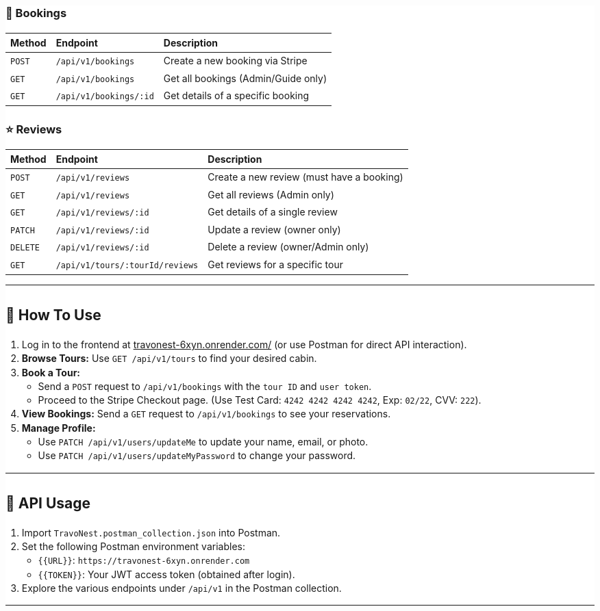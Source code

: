 ### 📅 Bookings

| Method | Endpoint                                         | Description                                    |
| :----- | :----------------------------------------------- | :--------------------------------------------- |
| `POST` | `/api/v1/bookings`                               | Create a new booking via Stripe                |
| `GET`  | `/api/v1/bookings`                               | Get all bookings (Admin/Guide only)            |
| `GET`  | `/api/v1/bookings/:id`                           | Get details of a specific booking              |

### ⭐ Reviews

| Method | Endpoint                                         | Description                                    |
| :----- | :----------------------------------------------- | :--------------------------------------------- |
| `POST` | `/api/v1/reviews`                                | Create a new review (must have a booking)      |
| `GET`  | `/api/v1/reviews`                                | Get all reviews (Admin only)                   |
| `GET`  | `/api/v1/reviews/:id`                            | Get details of a single review                 |
| `PATCH`| `/api/v1/reviews/:id`                            | Update a review (owner only)                   |
| `DELETE`|`/api/v1/reviews/:id`                            | Delete a review (owner/Admin only)             |
| `GET`  | `/api/v1/tours/:tourId/reviews`                  | Get reviews for a specific tour                |

---

## 🤔 How To Use

1.  Log in to the frontend at [travonest-6xyn.onrender.com/](https://travonest-6xyn.onrender.com/) (or use Postman for direct API interaction).
2.  **Browse Tours:** Use `GET /api/v1/tours` to find your desired cabin.
3.  **Book a Tour:**
    * Send a `POST` request to `/api/v1/bookings` with the `tour ID` and `user token`.
    * Proceed to the Stripe Checkout page. (Use Test Card: `4242 4242 4242 4242`, Exp: `02/22`, CVV: `222`).
4.  **View Bookings:** Send a `GET` request to `/api/v1/bookings` to see your reservations.
5.  **Manage Profile:**
    * Use `PATCH /api/v1/users/updateMe` to update your name, email, or photo.
    * Use `PATCH /api/v1/users/updateMyPassword` to change your password.

---

## 🔧 API Usage

1.  Import `TravoNest.postman_collection.json` into Postman.
2.  Set the following Postman environment variables:
    * `{{URL}}`: `https://travonest-6xyn.onrender.com`
    * `{{TOKEN}}`: Your JWT access token (obtained after login).
3.  Explore the various endpoints under `/api/v1` in the Postman collection.

---